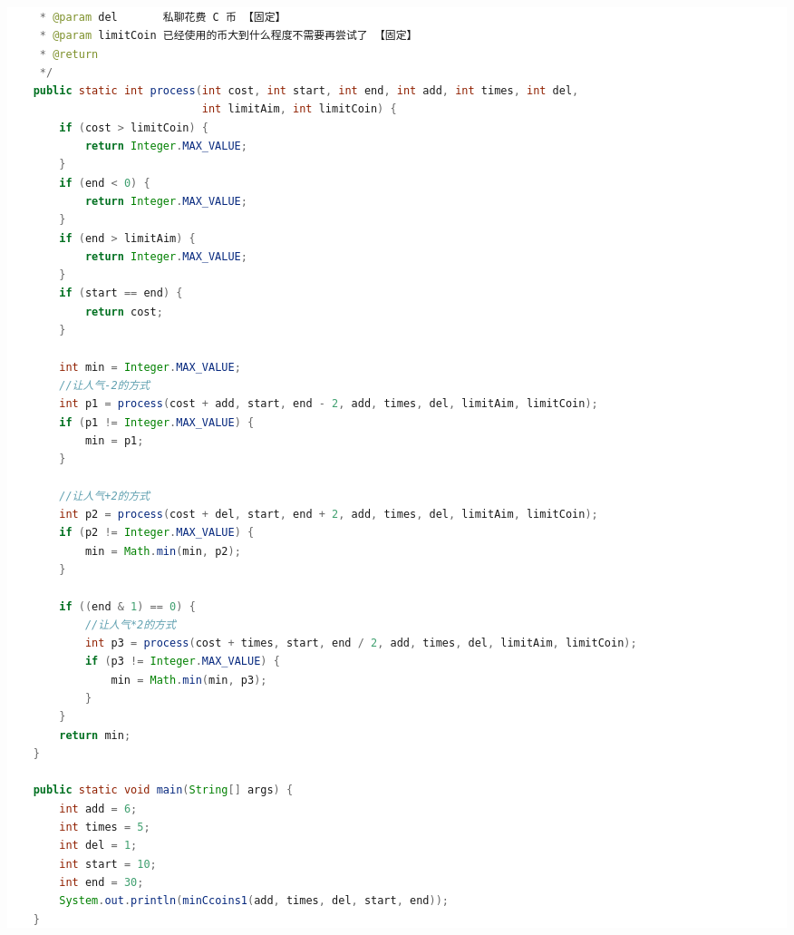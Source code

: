 ```java
     * @param del       私聊花费 C 币 【固定】
     * @param limitCoin 已经使用的币大到什么程度不需要再尝试了 【固定】
     * @return
     */
    public static int process(int cost, int start, int end, int add, int times, int del,
                              int limitAim, int limitCoin) {
        if (cost > limitCoin) {
            return Integer.MAX_VALUE;
        }
        if (end < 0) {
            return Integer.MAX_VALUE;
        }
        if (end > limitAim) {
            return Integer.MAX_VALUE;
        }
        if (start == end) {
            return cost;
        }

        int min = Integer.MAX_VALUE;
        //让人气-2的方式
        int p1 = process(cost + add, start, end - 2, add, times, del, limitAim, limitCoin);
        if (p1 != Integer.MAX_VALUE) {
            min = p1;
        }

        //让人气+2的方式
        int p2 = process(cost + del, start, end + 2, add, times, del, limitAim, limitCoin);
        if (p2 != Integer.MAX_VALUE) {
            min = Math.min(min, p2);
        }

        if ((end & 1) == 0) {
            //让人气*2的方式
            int p3 = process(cost + times, start, end / 2, add, times, del, limitAim, limitCoin);
            if (p3 != Integer.MAX_VALUE) {
                min = Math.min(min, p3);
            }
        }
        return min;
    }

    public static void main(String[] args) {
        int add = 6;
        int times = 5;
        int del = 1;
        int start = 10;
        int end = 30;
        System.out.println(minCcoins1(add, times, del, start, end));
    }
```
